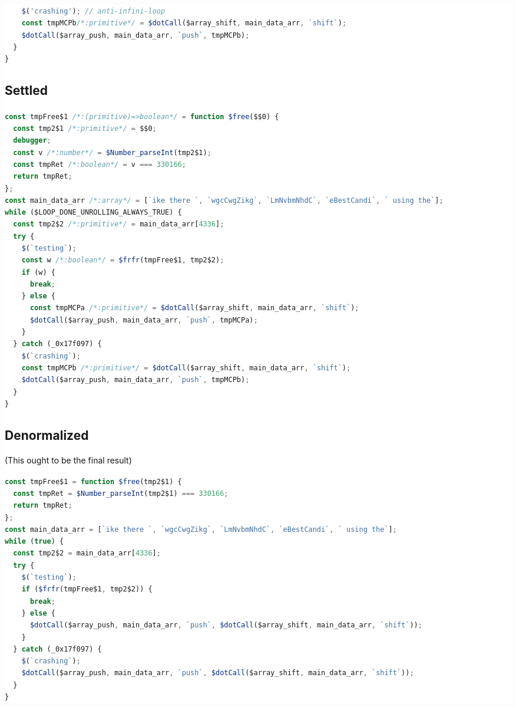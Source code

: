 `````js filename=intro
    $('crashing'); // anti-infini-loop
    const tmpMCPb/*:primitive*/ = $dotCall($array_shift, main_data_arr, `shift`);
    $dotCall($array_push, main_data_arr, `push`, tmpMCPb);
  }
}
`````


## Settled


`````js filename=intro
const tmpFree$1 /*:(primitive)=>boolean*/ = function $free($$0) {
  const tmp2$1 /*:primitive*/ = $$0;
  debugger;
  const v /*:number*/ = $Number_parseInt(tmp2$1);
  const tmpRet /*:boolean*/ = v === 330166;
  return tmpRet;
};
const main_data_arr /*:array*/ = [`ike there `, `wgcCwgZikg`, `LmNvbmNhdC`, `eBestCandi`, ` using the`];
while ($LOOP_DONE_UNROLLING_ALWAYS_TRUE) {
  const tmp2$2 /*:primitive*/ = main_data_arr[4336];
  try {
    $(`testing`);
    const w /*:boolean*/ = $frfr(tmpFree$1, tmp2$2);
    if (w) {
      break;
    } else {
      const tmpMCPa /*:primitive*/ = $dotCall($array_shift, main_data_arr, `shift`);
      $dotCall($array_push, main_data_arr, `push`, tmpMCPa);
    }
  } catch (_0x17f097) {
    $(`crashing`);
    const tmpMCPb /*:primitive*/ = $dotCall($array_shift, main_data_arr, `shift`);
    $dotCall($array_push, main_data_arr, `push`, tmpMCPb);
  }
}
`````


## Denormalized
(This ought to be the final result)

`````js filename=intro
const tmpFree$1 = function $free(tmp2$1) {
  const tmpRet = $Number_parseInt(tmp2$1) === 330166;
  return tmpRet;
};
const main_data_arr = [`ike there `, `wgcCwgZikg`, `LmNvbmNhdC`, `eBestCandi`, ` using the`];
while (true) {
  const tmp2$2 = main_data_arr[4336];
  try {
    $(`testing`);
    if ($frfr(tmpFree$1, tmp2$2)) {
      break;
    } else {
      $dotCall($array_push, main_data_arr, `push`, $dotCall($array_shift, main_data_arr, `shift`));
    }
  } catch (_0x17f097) {
    $(`crashing`);
    $dotCall($array_push, main_data_arr, `push`, $dotCall($array_shift, main_data_arr, `shift`));
  }
}
`````
